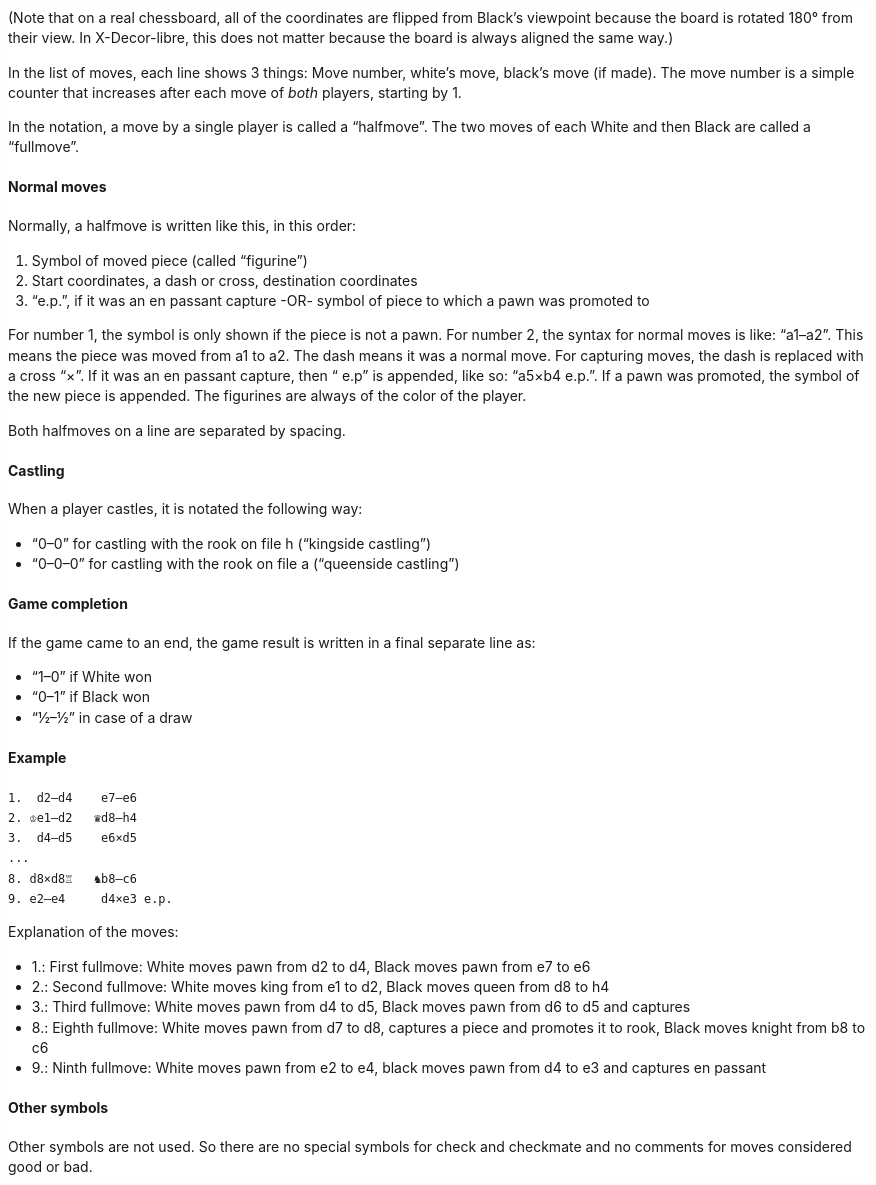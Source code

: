 (Note that on a real chessboard, all of the coordinates are flipped from Black’s viewpoint
because the board is rotated 180° from their view. In X-Decor-libre, this does not
matter because the board is always aligned the same way.)

In the list of moves, each line shows 3 things: Move number, white’s move, black’s move (if made).
The move number is a simple counter that increases after each move of *both* players, starting by 1.

In the notation, a move by a single player is called a “halfmove”. The two moves
of each White and then Black are called a “fullmove”.

#### Normal moves

Normally, a halfmove is written like this, in this order:

1. Symbol of moved piece (called “figurine”)
2. Start coordinates, a dash or cross, destination coordinates
3. “e.p.”, if it was an en passant capture -OR- symbol of piece to which a pawn was promoted to

For number 1, the symbol is only shown if the piece is not a pawn.
For number 2, the syntax for normal moves is like: “a1–a2”. This means the piece was moved from a1 to a2.
The dash means it was a normal move.
For capturing moves, the dash is replaced with a cross “×”. If it was an en passant capture, then
“ e.p” is appended, like so: “a5×b4 e.p.”.
If a pawn was promoted, the symbol of the new piece is appended.
The figurines are always of the color of the player.

Both halfmoves on a line are separated by spacing.

#### Castling

When a player castles, it is notated the following way:

* “0–0” for castling with the rook on file h (“kingside castling”)
* “0–0–0” for castling with the rook on file a (“queenside castling”)

#### Game completion

If the game came to an end, the game result is written in a final separate line as:

* “1–0” if White won
* “0–1” if Black won
* “½–½” in case of a draw

#### Example

    1.  d2–d4    e7–e6
    2. ♔e1–d2   ♛d8–h4
    3.  d4–d5    e6×d5
    ...
    8. d8×d8♖   ♞b8–c6
    9. e2–e4	 d4×e3 e.p.

Explanation of the moves:

* 1.: First fullmove: White moves pawn from d2 to d4, Black moves pawn from e7 to e6
* 2.: Second fullmove: White moves king from e1 to d2, Black moves queen from d8 to h4
* 3.: Third fullmove: White moves pawn from d4 to d5, Black moves pawn from d6 to d5 and captures
* 8.: Eighth fullmove: White moves pawn from d7 to d8, captures a piece and promotes it to rook, Black moves knight from b8 to c6
* 9.: Ninth fullmove: White moves pawn from e2 to e4, black moves pawn from d4 to e3 and captures en passant

#### Other symbols

Other symbols are not used. So there are no special symbols for check and checkmate and no comments for moves considered good or bad.
